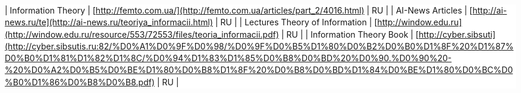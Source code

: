 | Information Theory                                        | [http://femto.com.ua/](http://femto.com.ua/articles/part_2/4016.html)                                                                                                                                                                                                                                     | RU                                                                                                |
| AI-News Articles                                          | [http://ai-news.ru/te](http://ai-news.ru/teoriya_informacii.html)                                                                                                                                                                                                                                         | RU                                                                                                |
| Lectures Theory of Information                            | [http://window.edu.ru](http://window.edu.ru/resource/553/72553/files/teoria_informacii.pdf)                                                                                                                                                                                                               | RU                                                                                                |
| Information Theory Book                                   | [http://cyber.sibsuti](http://cyber.sibsutis.ru:82/%D0%A1%D0%9F%D0%98/%D0%9F%D0%B5%D1%80%D0%B2%D0%B0%D1%8F%20%D1%87%D0%B0%D1%81%D1%82%D1%8C/%D0%94%D1%83%D1%85%D0%B8%D0%BD%20%D0%90.%D0%90%20-%20%D0%A2%D0%B5%D0%BE%D1%80%D0%B8%D1%8F%20%D0%B8%D0%BD%D1%84%D0%BE%D1%80%D0%BC%D0%B0%D1%86%D0%B8%D0%B8.pdf) | RU                                                                                                |

